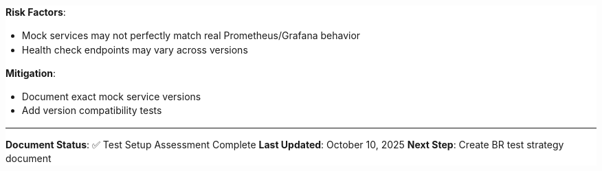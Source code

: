 **Risk Factors**:
- Mock services may not perfectly match real Prometheus/Grafana behavior
- Health check endpoints may vary across versions

**Mitigation**:
- Document exact mock service versions
- Add version compatibility tests

---

**Document Status**: ✅ Test Setup Assessment Complete
**Last Updated**: October 10, 2025
**Next Step**: Create BR test strategy document


